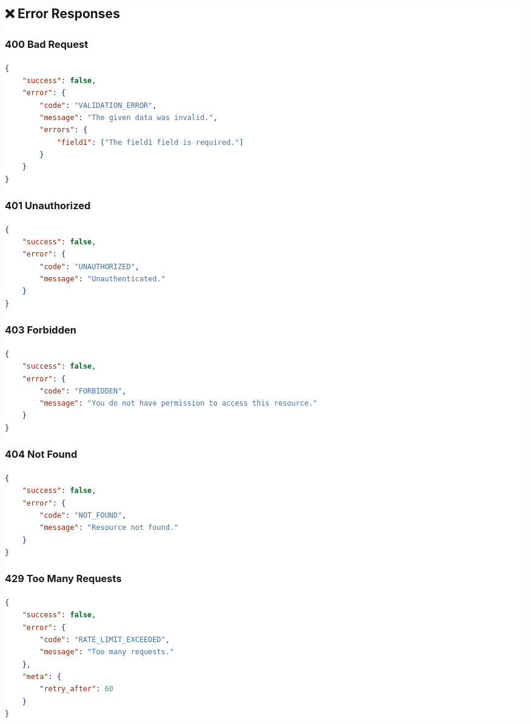 ## ❌ Error Responses

### 400 Bad Request
```json
{
    "success": false,
    "error": {
        "code": "VALIDATION_ERROR",
        "message": "The given data was invalid.",
        "errors": {
            "field1": ["The field1 field is required."]
        }
    }
}
```

### 401 Unauthorized
```json
{
    "success": false,
    "error": {
        "code": "UNAUTHORIZED",
        "message": "Unauthenticated."
    }
}
```

### 403 Forbidden
```json
{
    "success": false,
    "error": {
        "code": "FORBIDDEN",
        "message": "You do not have permission to access this resource."
    }
}
```

### 404 Not Found
```json
{
    "success": false,
    "error": {
        "code": "NOT_FOUND",
        "message": "Resource not found."
    }
}
```

### 429 Too Many Requests
```json
{
    "success": false,
    "error": {
        "code": "RATE_LIMIT_EXCEEDED",
        "message": "Too many requests."
    },
    "meta": {
        "retry_after": 60
    }
}
```
